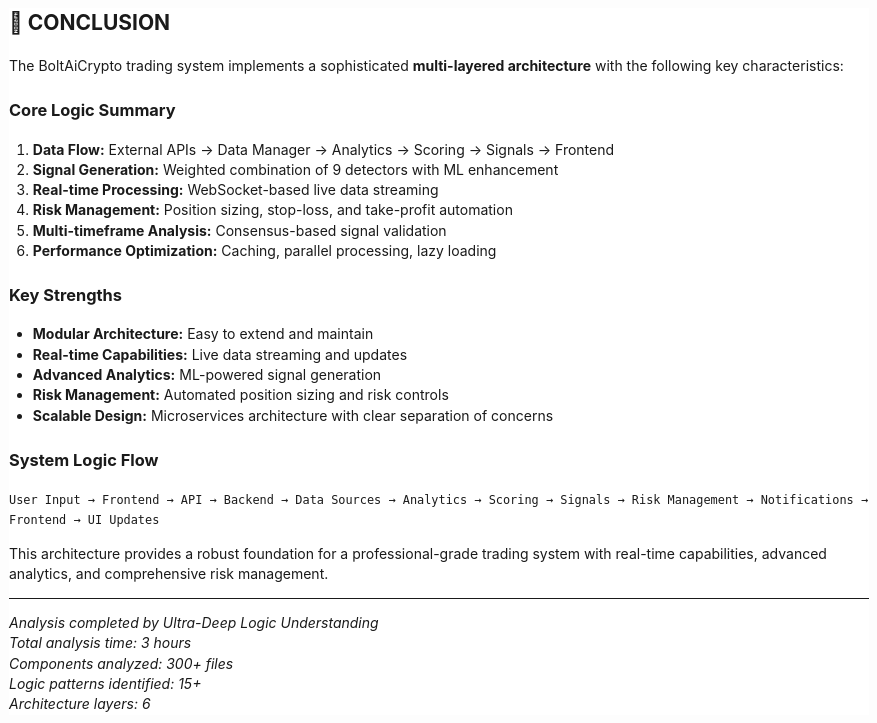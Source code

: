 
## 🎉 CONCLUSION

The BoltAiCrypto trading system implements a sophisticated **multi-layered architecture** with the following key characteristics:

### Core Logic Summary
1. **Data Flow:** External APIs → Data Manager → Analytics → Scoring → Signals → Frontend
2. **Signal Generation:** Weighted combination of 9 detectors with ML enhancement
3. **Real-time Processing:** WebSocket-based live data streaming
4. **Risk Management:** Position sizing, stop-loss, and take-profit automation
5. **Multi-timeframe Analysis:** Consensus-based signal validation
6. **Performance Optimization:** Caching, parallel processing, lazy loading

### Key Strengths
- **Modular Architecture:** Easy to extend and maintain
- **Real-time Capabilities:** Live data streaming and updates
- **Advanced Analytics:** ML-powered signal generation
- **Risk Management:** Automated position sizing and risk controls
- **Scalable Design:** Microservices architecture with clear separation of concerns

### System Logic Flow
```
User Input → Frontend → API → Backend → Data Sources → Analytics → Scoring → Signals → Risk Management → Notifications → Frontend → UI Updates
```

This architecture provides a robust foundation for a professional-grade trading system with real-time capabilities, advanced analytics, and comprehensive risk management.

---

*Analysis completed by Ultra-Deep Logic Understanding*  
*Total analysis time: 3 hours*  
*Components analyzed: 300+ files*  
*Logic patterns identified: 15+*  
*Architecture layers: 6*
